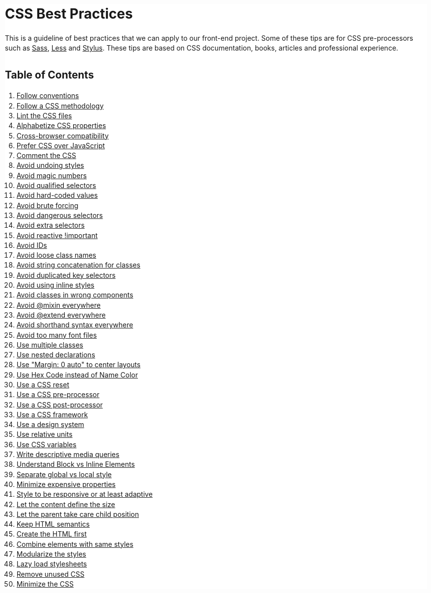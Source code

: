 # CSS Best Practices

This is a guideline of best practices that we can apply to our front-end project.
Some of these tips are for CSS pre-processors such as [Sass](https://sass-lang.com/), [Less](http://lesscss.org/) and [Stylus](https://stylus-lang.com/).
These tips are based on CSS documentation, books, articles and professional experience.

## Table of Contents

1. [Follow conventions](#follow-conventions)
2. [Follow a CSS methodology](#follow-a-CSS-methodology)
3. [Lint the CSS files](#lint-the-css-files)
4. [Alphabetize CSS properties](#alphabetize-css-properties)
5. [Cross-browser compatibility](#cross-browser-compatibility)
6. [Prefer CSS over JavaScript](#prefer-css-over-javascript)
7. [Comment the CSS](#Comment-the-css)
8. [Avoid undoing styles](#avoid-undoing-styles)
9. [Avoid magic numbers](#avoid-magic-numbers)
10. [Avoid qualified selectors](#avoid-qualified-selectors)
11. [Avoid hard-coded values](#avoid-hard-coded-values)
12. [Avoid brute forcing](#avoid-brute-forcing)
13. [Avoid dangerous selectors](#avoid-dangerous-selectors)
14. [Avoid extra selectors](#avoid-extra-selectors)
15. [Avoid reactive !important](#avoid-reactive-important)
16. [Avoid IDs](#avoid-ids)
17. [Avoid loose class names](#avoid-loose-class-names)
18. [Avoid string concatenation for classes](#avoid-string-concatenation-for-classes)
19. [Avoid duplicated key selectors](#avoid-duplicated-key-selectors)
20. [Avoid using inline styles](#avoid-using-inline-styles)
21. [Avoid classes in wrong components](#avoid-classes-in-wrong-components)
22. [Avoid @mixin everywhere](#avoid-mixin-everywhere)
23. [Avoid @extend everywhere](#avoid-extend-everywhere)
24. [Avoid shorthand syntax everywhere](#avoid-shorthand-syntax-everywhere)
25. [Avoid too many font files](#avoid-too-many-font-files)
26. [Use multiple classes](#use-multiple-classes)
27. [Use nested declarations](#use-nested-declarations)
28. [Use "Margin: 0 auto" to center layouts](#use-margin-0-auto-to-center-layouts)
29. [Use Hex Code instead of Name Color](#use-hex-code-instead-of-name-color)
30. [Use a CSS reset](#use-a-css-reset)
31. [Use a CSS pre-processor](#use-a-css-pre-processor)
32. [Use a CSS post-processor](#use-a-css-post-processor)
33. [Use a CSS framework](#use-a-css-framework)
34. [Use a design system](#use-a-design-system)
35. [Use relative units](#use-relative-units)
36. [Use CSS variables](#use-css-variables)
37. [Write descriptive media queries](#write-descriptive-media-queries)
38. [Understand Block vs Inline Elements](#understand-block-vs-inline-elements)
39. [Separate global vs local style](#separate-global-vs-local-style)
40. [Minimize expensive properties](#minimize-expensive-properties)
41. [Style to be responsive or at least adaptive](#style-to-be-responsive-or-at-least-adaptive)
42. [Let the content define the size](#let-the-content-define-the-size)
43. [Let the parent take care child position](#let-the-parent-take-care-child-position)
44. [Keep HTML semantics](#keep-html-semantics)
45. [Create the HTML first](#create-the-html-first)
46. [Combine elements with same styles](#combine-elements-with-same-styles)
47. [Modularize the styles](#modularize-the-styles)
48. [Lazy load stylesheets](#lazy-load-stylesheets)
49. [Remove unused CSS](#remove-unused-css)
50. [Minimize the CSS](#minimize-the-CSS)
